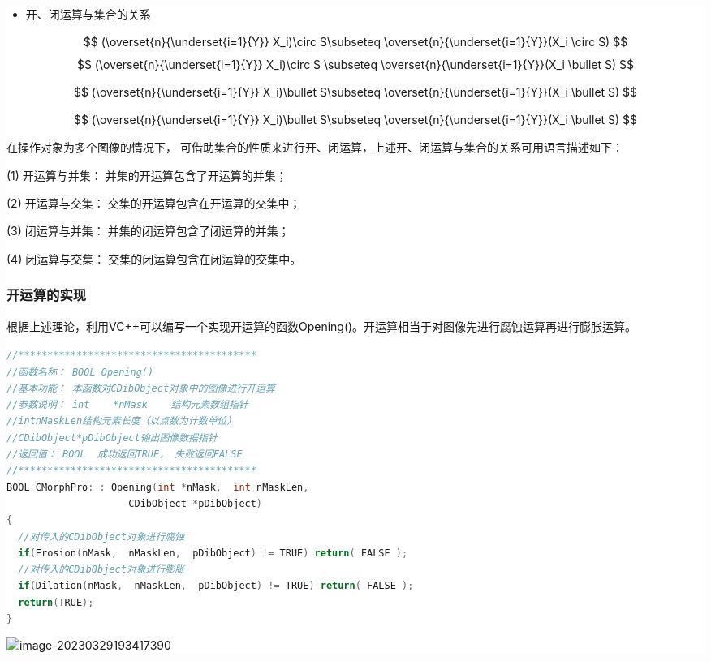 - 开、闭运算与集合的关系 

$$
(\overset{n}{\underset{i=1}{Y}} X_i)\circ S\subseteq \overset{n}{\underset{i=1}{Y}}(X_i \circ S)
$$
$$
(\overset{n}{\underset{i=1}{Y}} X_i)\circ S \subseteq \overset{n}{\underset{i=1}{Y}}(X_i \bullet S)
$$

$$
(\overset{n}{\underset{i=1}{Y}} X_i)\bullet S\subseteq \overset{n}{\underset{i=1}{Y}}(X_i \bullet S)
$$

$$
(\overset{n}{\underset{i=1}{Y}} X_i)\bullet S\subseteq \overset{n}{\underset{i=1}{Y}}(X_i \bullet S)
$$

在操作对象为多个图像的情况下， 可借助集合的性质来进行开、闭运算，上述开、闭运算与集合的关系可用语言描述如下： 

(1) 开运算与并集： 并集的开运算包含了开运算的并集； 

(2) 开运算与交集： 交集的开运算包含在开运算的交集中； 

(3) 闭运算与并集： 并集的闭运算包含了闭运算的并集； 

(4) 闭运算与交集： 交集的闭运算包含在闭运算的交集中。 

### 开运算的实现

​    根据上述理论，利用VC++可以编写一个实现开运算的函数Opening()。开运算相当于对图像先进行腐蚀运算再进行膨胀运算。

```c++
//*****************************************
//函数名称： BOOL Opening()
//基本功能： 本函数对CDibObject对象中的图像进行开运算
//参数说明： int    *nMask    结构元素数组指针
//intnMaskLen结构元素长度（以点数为计数单位）
//CDibObject*pDibObject输出图像数据指针
//返回值： BOOL  成功返回TRUE， 失败返回FALSE 
//*****************************************
BOOL CMorphPro: : Opening(int *nMask,  int nMaskLen, 
			         CDibObject *pDibObject) 
{
  //对传入的CDibObject对象进行腐蚀
  if(Erosion(nMask,  nMaskLen,  pDibObject) != TRUE) return( FALSE ); 
  //对传入的CDibObject对象进行膨胀
  if(Dilation(nMask,  nMaskLen,  pDibObject) != TRUE) return( FALSE ); 
  return(TRUE); 
} 

```

![image-20230329193417390](https://mypic-1312707183.cos.ap-nanjing.myqcloud.com/image-20230329193417390.png)
